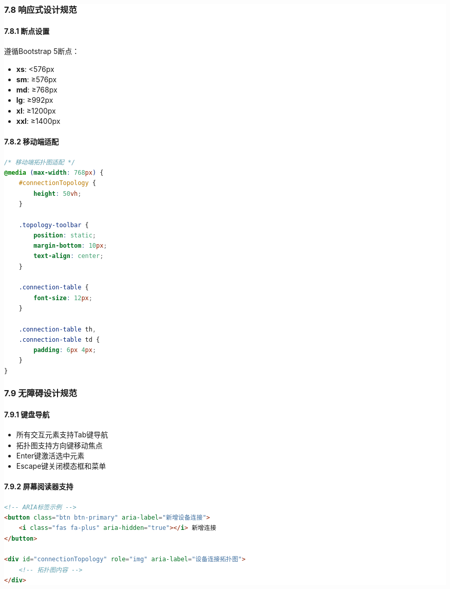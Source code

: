 ### 7.8 响应式设计规范

#### 7.8.1 断点设置
遵循Bootstrap 5断点：
- **xs**: <576px
- **sm**: ≥576px
- **md**: ≥768px
- **lg**: ≥992px
- **xl**: ≥1200px
- **xxl**: ≥1400px

#### 7.8.2 移动端适配
```css
/* 移动端拓扑图适配 */
@media (max-width: 768px) {
    #connectionTopology {
        height: 50vh;
    }
    
    .topology-toolbar {
        position: static;
        margin-bottom: 10px;
        text-align: center;
    }
    
    .connection-table {
        font-size: 12px;
    }
    
    .connection-table th,
    .connection-table td {
        padding: 6px 4px;
    }
}
```

### 7.9 无障碍设计规范

#### 7.9.1 键盘导航
- 所有交互元素支持Tab键导航
- 拓扑图支持方向键移动焦点
- Enter键激活选中元素
- Escape键关闭模态框和菜单

#### 7.9.2 屏幕阅读器支持
```html
<!-- ARIA标签示例 -->
<button class="btn btn-primary" aria-label="新增设备连接">
    <i class="fas fa-plus" aria-hidden="true"></i> 新增连接
</button>

<div id="connectionTopology" role="img" aria-label="设备连接拓扑图">
    <!-- 拓扑图内容 -->
</div>
```
